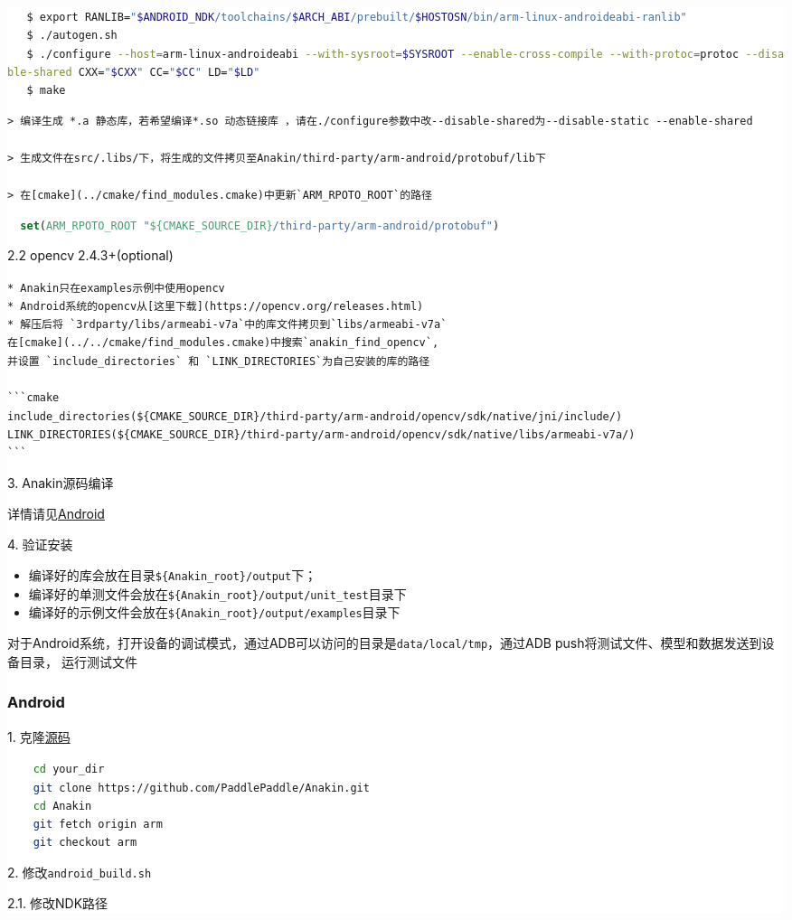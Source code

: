 ```bash
   $ export RANLIB="$ANDROID_NDK/toolchains/$ARCH_ABI/prebuilt/$HOSTOSN/bin/arm-linux-androideabi-ranlib"  
   $ ./autogen.sh  
   $ ./configure --host=arm-linux-androideabi --with-sysroot=$SYSROOT --enable-cross-compile --with-protoc=protoc --disable-shared CXX="$CXX" CC="$CC" LD="$LD"  
   $ make
```
  
    > 编译生成 *.a 静态库，若希望编译*.so 动态链接库 ，请在./configure参数中改--disable-shared为--disable-static --enable-shared

    > 生成文件在src/.libs/下，将生成的文件拷贝至Anakin/third-party/arm-android/protobuf/lib下

    > 在[cmake](../cmake/find_modules.cmake)中更新`ARM_RPOTO_ROOT`的路径

```cmake
  set(ARM_RPOTO_ROOT "${CMAKE_SOURCE_DIR}/third-party/arm-android/protobuf")
```

  2.2 opencv 2.4.3+(optional)    

    * Anakin只在examples示例中使用opencv   
    * Android系统的opencv从[这里下载](https://opencv.org/releases.html)    
    * 解压后将 `3rdparty/libs/armeabi-v7a`中的库文件拷贝到`libs/armeabi-v7a`    
    在[cmake](../../cmake/find_modules.cmake)中搜索`anakin_find_opencv`, 
    并设置 `include_directories` 和 `LINK_DIRECTORIES`为自己安装的库的路径

    ```cmake
    include_directories(${CMAKE_SOURCE_DIR}/third-party/arm-android/opencv/sdk/native/jni/include/)
    LINK_DIRECTORIES(${CMAKE_SOURCE_DIR}/third-party/arm-android/opencv/sdk/native/libs/armeabi-v7a/)
    ```

<span id = '13003'> 3. Anakin源码编译 </span>

  详情请见[Android](#0000)

<span id = '13004'> 4. 验证安装 </span> 

  * 编译好的库会放在目录`${Anakin_root}/output`下；    
  *  编译好的单测文件会放在`${Anakin_root}/output/unit_test`目录下     
  *  编译好的示例文件会放在`${Anakin_root}/output/examples`目录下 
  
  对于Android系统，打开设备的调试模式，通过ADB可以访问的目录是`data/local/tmp`，通过ADB push将测试文件、模型和数据发送到设备目录， 运行测试文件 

### <span id = '0000'> Android </span>

<span id = ''> 1. 克隆[源码](https://github.com/PaddlePaddle/Anakin/tree/arm) </span>

```bash
    cd your_dir
    git clone https://github.com/PaddlePaddle/Anakin.git
    cd Anakin
    git fetch origin arm
    git checkout arm
```

<span id = ''> 2. 修改`android_build.sh` </span>   

  2.1. 修改NDK路径
